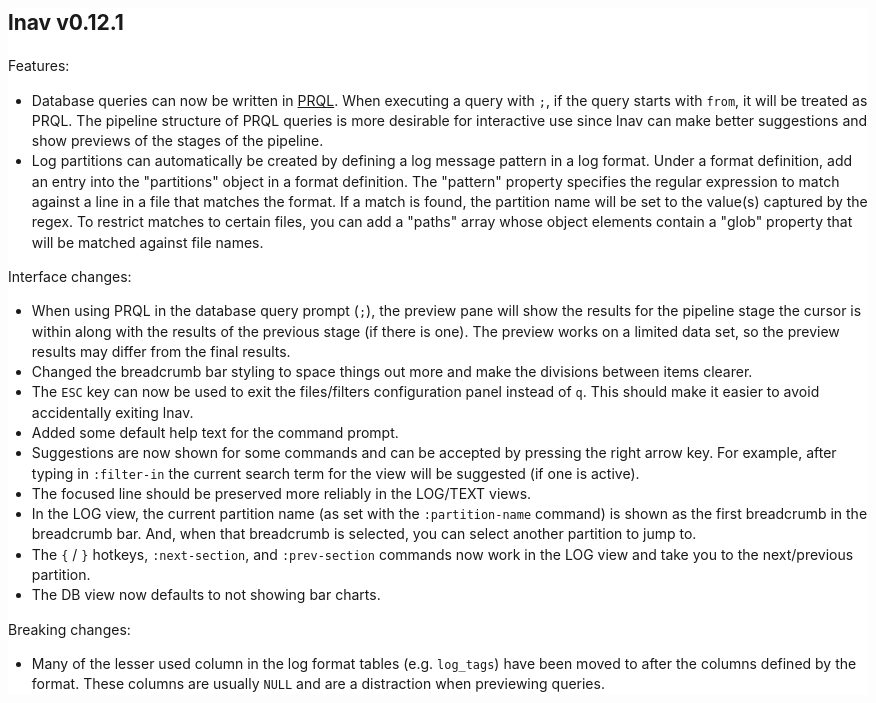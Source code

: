 ## lnav v0.12.1

Features:
* Database queries can now be written in
  [PRQL](https://prql-lang.org).  When executing a query with `;`,
  if the query starts with `from`, it will be treated as PRQL.
  The pipeline structure of PRQL queries is more desirable for
  interactive use since lnav can make better suggestions and
  show previews of the stages of the pipeline.
* Log partitions can automatically be created by defining a log
  message pattern in a log format.  Under a format definition,
  add an entry into the "partitions" object in a format definition.
  The "pattern" property specifies the regular expression to match
  against a line in a file that matches the format.  If a match is
  found, the partition name will be set to the value(s) captured
  by the regex.  To restrict matches to certain files, you can add
  a "paths" array whose object elements contain a "glob" property
  that will be matched against file names.

Interface changes:
* When using PRQL in the database query prompt (`;`),
  the preview pane will show the results for the pipeline
  stage the cursor is within along with the results of
  the previous stage (if there is one).  The preview
  works on a limited data set, so the preview results
  may differ from the final results.
* Changed the breadcrumb bar styling to space things out
  more and make the divisions between items clearer.
* The `ESC` key can now be used to exit the files/filters
  configuration panel instead of `q`.  This should make
  it easier to avoid accidentally exiting lnav.
* Added some default help text for the command prompt.
* Suggestions are now shown for some commands and can
  be accepted by pressing the right arrow key.  For
  example, after typing in `:filter-in` the current
  search term for the view will be suggested (if
  one is active).
* The focused line should be preserved more reliably in
  the LOG/TEXT views.
* In the LOG view, the current partition name (as set
  with the `:partition-name` command) is shown as the
  first breadcrumb in the breadcrumb bar.  And, when
  that breadcrumb is selected, you can select another
  partition to jump to.
* The `{` / `}` hotkeys, `:next-section`, and `:prev-section`
  commands now work in the LOG view and take you to the
  next/previous partition.
* The DB view now defaults to not showing bar charts.

Breaking changes:
* Many of the lesser used column in the log format tables
  (e.g. `log_tags`) have been moved to after the columns
  defined by the format.  These columns are usually `NULL`
  and are a distraction when previewing queries.
